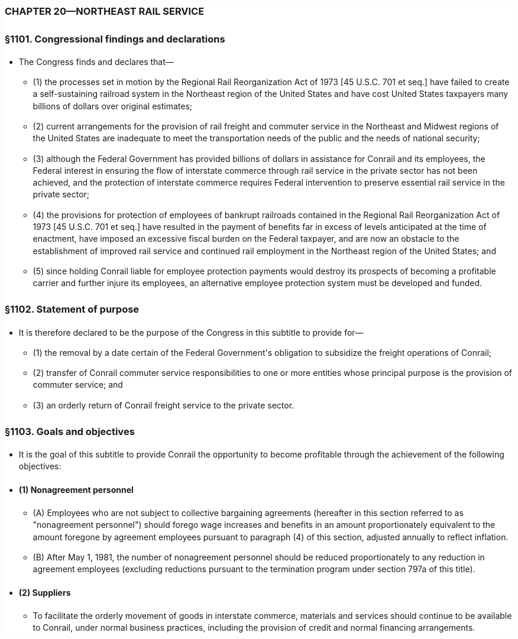 ### **CHAPTER 20—NORTHEAST RAIL SERVICE**

### §1101. Congressional findings and declarations
* The Congress finds and declares that—

  * (1) the processes set in motion by the Regional Rail Reorganization Act of 1973 [45 U.S.C. 701 et seq.] have failed to create a self-sustaining railroad system in the Northeast region of the United States and have cost United States taxpayers many billions of dollars over original estimates;

  * (2) current arrangements for the provision of rail freight and commuter service in the Northeast and Midwest regions of the United States are inadequate to meet the transportation needs of the public and the needs of national security;

  * (3) although the Federal Government has provided billions of dollars in assistance for Conrail and its employees, the Federal interest in ensuring the flow of interstate commerce through rail service in the private sector has not been achieved, and the protection of interstate commerce requires Federal intervention to preserve essential rail service in the private sector;

  * (4) the provisions for protection of employees of bankrupt railroads contained in the Regional Rail Reorganization Act of 1973 [45 U.S.C. 701 et seq.] have resulted in the payment of benefits far in excess of levels anticipated at the time of enactment, have imposed an excessive fiscal burden on the Federal taxpayer, and are now an obstacle to the establishment of improved rail service and continued rail employment in the Northeast region of the United States; and

  * (5) since holding Conrail liable for employee protection payments would destroy its prospects of becoming a profitable carrier and further injure its employees, an alternative employee protection system must be developed and funded.

### §1102. Statement of purpose
* It is therefore declared to be the purpose of the Congress in this subtitle to provide for—

  * (1) the removal by a date certain of the Federal Government's obligation to subsidize the freight operations of Conrail;

  * (2) transfer of Conrail commuter service responsibilities to one or more entities whose principal purpose is the provision of commuter service; and

  * (3) an orderly return of Conrail freight service to the private sector.

### §1103. Goals and objectives
* It is the goal of this subtitle to provide Conrail the opportunity to become profitable through the achievement of the following objectives:

* #### (1) Nonagreement personnel
  * (A) Employees who are not subject to collective bargaining agreements (hereafter in this section referred to as "nonagreement personnel") should forego wage increases and benefits in an amount proportionately equivalent to the amount foregone by agreement employees pursuant to paragraph (4) of this section, adjusted annually to reflect inflation.

  * (B) After May 1, 1981, the number of nonagreement personnel should be reduced proportionately to any reduction in agreement employees (excluding reductions pursuant to the termination program under section 797a of this title).

* #### (2) Suppliers
  * To facilitate the orderly movement of goods in interstate commerce, materials and services should continue to be available to Conrail, under normal business practices, including the provision of credit and normal financing arrangements.
